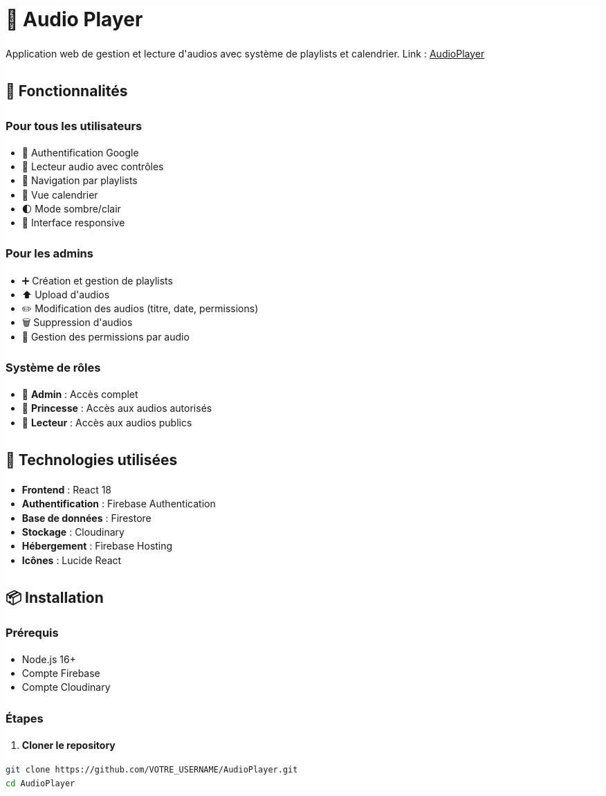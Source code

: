 # 🎵 Audio Player

Application web de gestion et lecture d'audios avec système de playlists et calendrier.
Link : [AudioPlayer](https://audioplayer-897db.web.app/)

## 🌟 Fonctionnalités

### Pour tous les utilisateurs
- 🔐 Authentification Google
- 🎵 Lecteur audio avec contrôles
- 📁 Navigation par playlists
- 📅 Vue calendrier
- 🌓 Mode sombre/clair
- 📱 Interface responsive

### Pour les admins
- ➕ Création et gestion de playlists
- ⬆️ Upload d'audios
- ✏️ Modification des audios (titre, date, permissions)
- 🗑️ Suppression d'audios
- 👥 Gestion des permissions par audio

### Système de rôles
- 👑 **Admin** : Accès complet
- 👸 **Princesse** : Accès aux audios autorisés
- 👤 **Lecteur** : Accès aux audios publics

## 🚀 Technologies utilisées

- **Frontend** : React 18
- **Authentification** : Firebase Authentication
- **Base de données** : Firestore
- **Stockage** : Cloudinary
- **Hébergement** : Firebase Hosting
- **Icônes** : Lucide React

## 📦 Installation

### Prérequis
- Node.js 16+
- Compte Firebase
- Compte Cloudinary

### Étapes

1. **Cloner le repository**
```bash
git clone https://github.com/VOTRE_USERNAME/AudioPlayer.git
cd AudioPlayer
```
